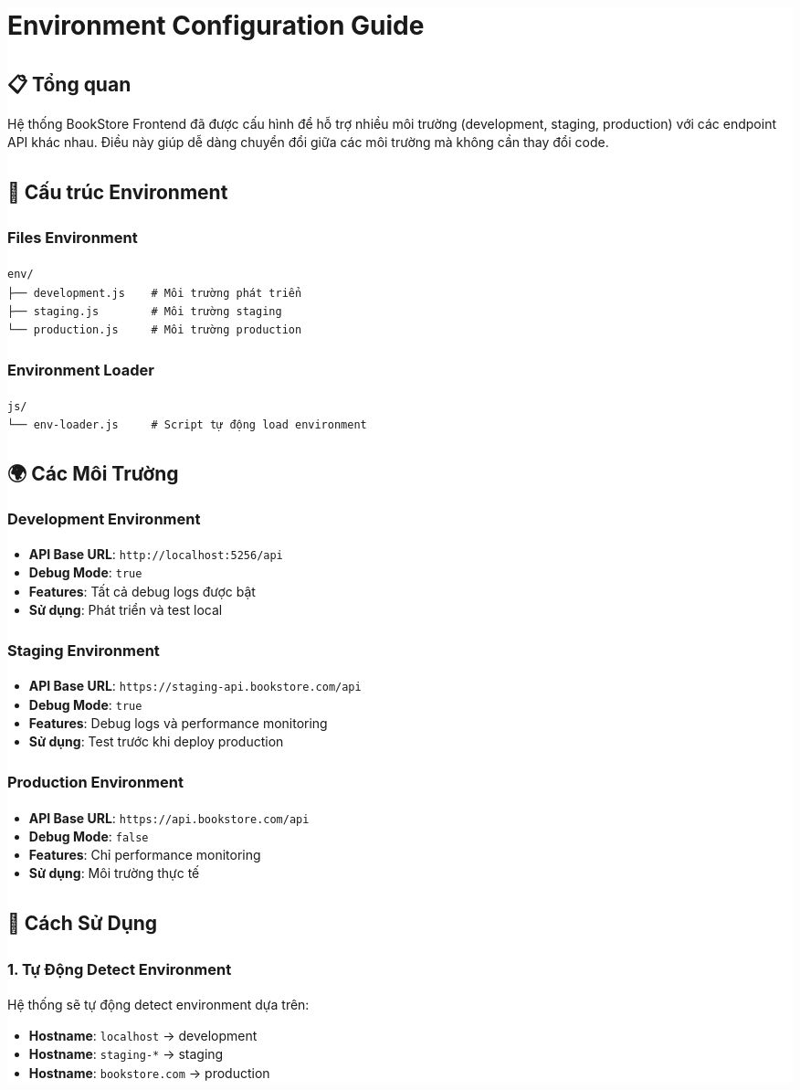 # Environment Configuration Guide

## 📋 Tổng quan

Hệ thống BookStore Frontend đã được cấu hình để hỗ trợ nhiều môi trường (development, staging, production) với các endpoint API khác nhau. Điều này giúp dễ dàng chuyển đổi giữa các môi trường mà không cần thay đổi code.

## 🔧 Cấu trúc Environment

### Files Environment
```
env/
├── development.js    # Môi trường phát triển
├── staging.js        # Môi trường staging
└── production.js     # Môi trường production
```

### Environment Loader
```
js/
└── env-loader.js     # Script tự động load environment
```

## 🌍 Các Môi Trường

### Development Environment
- **API Base URL**: `http://localhost:5256/api`
- **Debug Mode**: `true`
- **Features**: Tất cả debug logs được bật
- **Sử dụng**: Phát triển và test local

### Staging Environment  
- **API Base URL**: `https://staging-api.bookstore.com/api`
- **Debug Mode**: `true`
- **Features**: Debug logs và performance monitoring
- **Sử dụng**: Test trước khi deploy production

### Production Environment
- **API Base URL**: `https://api.bookstore.com/api`
- **Debug Mode**: `false`
- **Features**: Chỉ performance monitoring
- **Sử dụng**: Môi trường thực tế

## 🚀 Cách Sử Dụng

### 1. Tự Động Detect Environment
Hệ thống sẽ tự động detect environment dựa trên:
- **Hostname**: `localhost` → development
- **Hostname**: `staging-*` → staging  
- **Hostname**: `bookstore.com` → production
